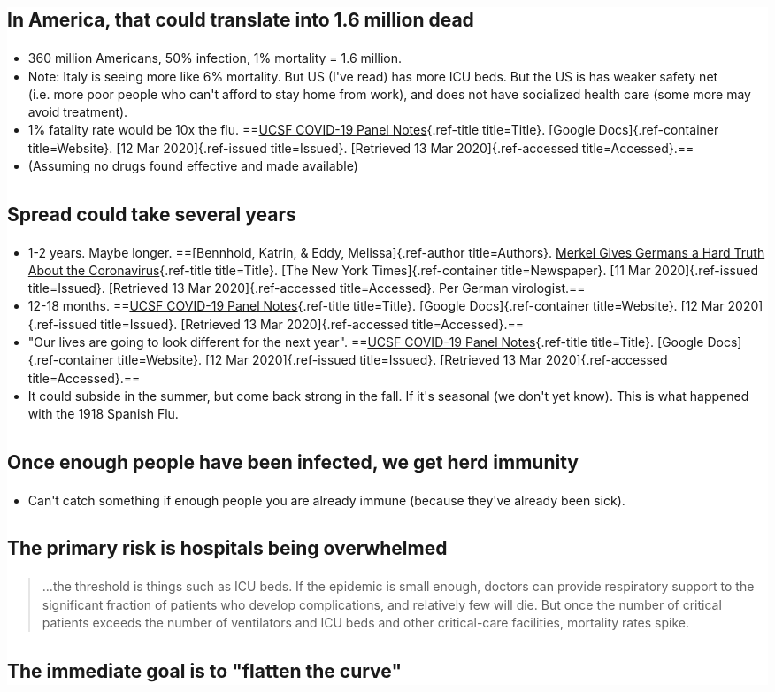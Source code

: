 ## In America, that could translate into 1.6 million dead

-   360 million Americans, 50% infection, 1% mortality = 1.6 million.
-   Note: Italy is seeing more like 6% mortality. But US (I've read) has more ICU beds. But the US is has weaker safety net (i.e. more poor people who can't afford to stay home from work), and does not have socialized health care (some more may avoid treatment).
-   1% fatality rate would be 10x the flu. ==[UCSF COVID-19 Panel Notes](https://docs.google.com/document/d/1v74KlOuKNgeoKCrN4poZjvzcJq5Lp0HqdLolGoc2OIo/edit?usp=sharing&usp=embed_facebook){.ref-title title=Title}. [Google Docs]{.ref-container title=Website}. [12 Mar 2020]{.ref-issued title=Issued}. [Retrieved 13 Mar 2020]{.ref-accessed title=Accessed}.==
-   (Assuming no drugs found effective and made available)

## Spread could take several years

-   1-2 years. Maybe longer. ==[Bennhold, Katrin, & Eddy, Melissa]{.ref-author title=Authors}. [Merkel Gives Germans a Hard Truth About the Coronavirus](https://www.nytimes.com/2020/03/11/world/europe/coronavirus-merkel-germany.html){.ref-title title=Title}. [The New York Times]{.ref-container title=Newspaper}. [11 Mar 2020]{.ref-issued title=Issued}. [Retrieved 13 Mar 2020]{.ref-accessed title=Accessed}. Per German virologist.==
-   12-18 months. ==[UCSF COVID-19 Panel Notes](https://docs.google.com/document/d/1v74KlOuKNgeoKCrN4poZjvzcJq5Lp0HqdLolGoc2OIo/edit?usp=sharing&usp=embed_facebook){.ref-title title=Title}. [Google Docs]{.ref-container title=Website}. [12 Mar 2020]{.ref-issued title=Issued}. [Retrieved 13 Mar 2020]{.ref-accessed title=Accessed}.==
-   "Our lives are going to look different for the next year". ==[UCSF COVID-19 Panel Notes](https://docs.google.com/document/d/1v74KlOuKNgeoKCrN4poZjvzcJq5Lp0HqdLolGoc2OIo/edit?usp=sharing&usp=embed_facebook){.ref-title title=Title}. [Google Docs]{.ref-container title=Website}. [12 Mar 2020]{.ref-issued title=Issued}. [Retrieved 13 Mar 2020]{.ref-accessed title=Accessed}.==
-   It could subside in the summer, but come back strong in the fall. If it's seasonal (we don't yet know). This is what happened with the 1918 Spanish Flu.

## Once enough people have been infected, we get herd immunity

-   Can't catch something if enough people you are already immune (because they've already been sick).

## The primary risk is hospitals being overwhelmed

> ...the threshold is things such as ICU beds. If the epidemic is small enough, doctors can provide respiratory support to the significant fraction of patients who develop complications, and relatively few will die. But once the number of critical patients exceeds the number of ventilators and ICU beds and other critical-care facilities, mortality rates spike.

## The immediate goal is to "flatten the curve"
